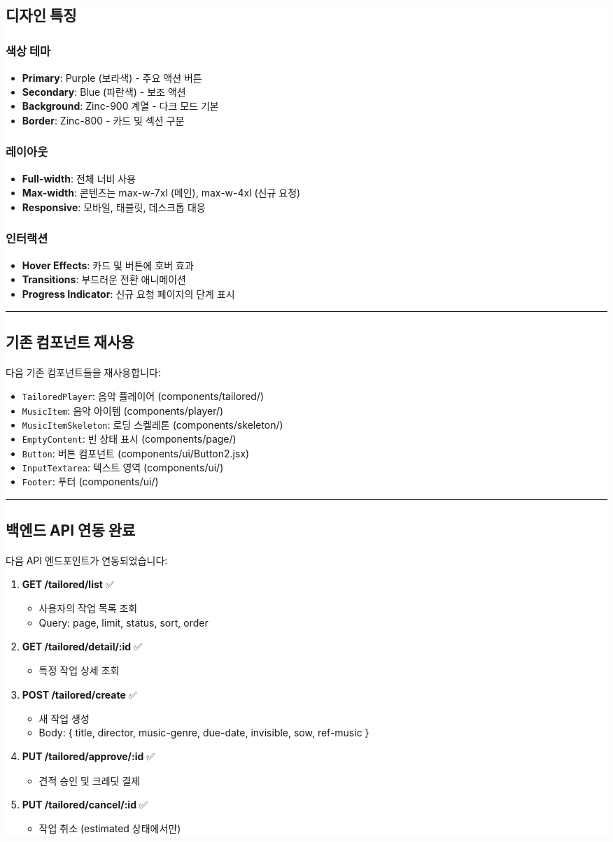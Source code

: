 ## 디자인 특징

### 색상 테마
- **Primary**: Purple (보라색) - 주요 액션 버튼
- **Secondary**: Blue (파란색) - 보조 액션
- **Background**: Zinc-900 계열 - 다크 모드 기본
- **Border**: Zinc-800 - 카드 및 섹션 구분

### 레이아웃
- **Full-width**: 전체 너비 사용
- **Max-width**: 콘텐츠는 max-w-7xl (메인), max-w-4xl (신규 요청)
- **Responsive**: 모바일, 태블릿, 데스크톱 대응

### 인터랙션
- **Hover Effects**: 카드 및 버튼에 호버 효과
- **Transitions**: 부드러운 전환 애니메이션
- **Progress Indicator**: 신규 요청 페이지의 단계 표시

---

## 기존 컴포넌트 재사용

다음 기존 컴포넌트들을 재사용합니다:
- `TailoredPlayer`: 음악 플레이어 (components/tailored/)
- `MusicItem`: 음악 아이템 (components/player/)
- `MusicItemSkeleton`: 로딩 스켈레톤 (components/skeleton/)
- `EmptyContent`: 빈 상태 표시 (components/page/)
- `Button`: 버튼 컴포넌트 (components/ui/Button2.jsx)
- `InputTextarea`: 텍스트 영역 (components/ui/)
- `Footer`: 푸터 (components/ui/)

---

## 백엔드 API 연동 완료

다음 API 엔드포인트가 연동되었습니다:

1. **GET /tailored/list** ✅
   - 사용자의 작업 목록 조회
   - Query: page, limit, status, sort, order

2. **GET /tailored/detail/:id** ✅
   - 특정 작업 상세 조회

3. **POST /tailored/create** ✅
   - 새 작업 생성
   - Body: { title, director, music-genre, due-date, invisible, sow, ref-music }

4. **PUT /tailored/approve/:id** ✅
   - 견적 승인 및 크레딧 결제

5. **PUT /tailored/cancel/:id** ✅
   - 작업 취소 (estimated 상태에서만)
